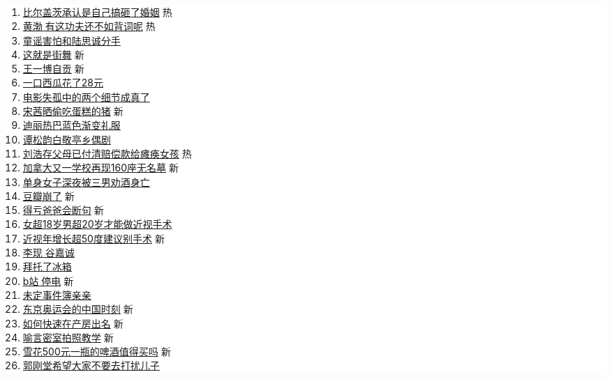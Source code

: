 1. [比尔盖茨承认是自己搞砸了婚姻](https://s.weibo.com//weibo?q=%23%E6%AF%94%E5%B0%94%E7%9B%96%E8%8C%A8%E6%89%BF%E8%AE%A4%E6%98%AF%E8%87%AA%E5%B7%B1%E6%90%9E%E7%A0%B8%E4%BA%86%E5%A9%9A%E5%A7%BB%23&Refer=top)
   热
1. [黄渤 有这功夫还不如背词呢](https://s.weibo.com//weibo?q=%E9%BB%84%E6%B8%A4%20%E6%9C%89%E8%BF%99%E5%8A%9F%E5%A4%AB%E8%BF%98%E4%B8%8D%E5%A6%82%E8%83%8C%E8%AF%8D%E5%91%A2&Refer=top)
   热
1. [童谣害怕和陆思诚分手](https://s.weibo.com//weibo?q=%23%E7%AB%A5%E8%B0%A3%E5%AE%B3%E6%80%95%E5%92%8C%E9%99%86%E6%80%9D%E8%AF%9A%E5%88%86%E6%89%8B%23&Refer=top)
1. [这就是街舞](https://s.weibo.com//weibo?q=%E8%BF%99%E5%B0%B1%E6%98%AF%E8%A1%97%E8%88%9E&Refer=top)
   新
1. [王一博自贡](https://s.weibo.com//weibo?q=%23%E7%8E%8B%E4%B8%80%E5%8D%9A%E8%87%AA%E8%B4%A1%23&Refer=top)
   新
1. [一口西瓜花了28元](https://s.weibo.com//weibo?q=%23%E4%B8%80%E5%8F%A3%E8%A5%BF%E7%93%9C%E8%8A%B1%E4%BA%8628%E5%85%83%23&Refer=top)
1. [电影失孤中的两个细节成真了](https://s.weibo.com//weibo?q=%23%E7%94%B5%E5%BD%B1%E5%A4%B1%E5%AD%A4%E4%B8%AD%E7%9A%84%E4%B8%A4%E4%B8%AA%E7%BB%86%E8%8A%82%E6%88%90%E7%9C%9F%E4%BA%86%23&Refer=top)
1. [宋茜晒偷吃蛋糕的猪](https://s.weibo.com//weibo?q=%23%E5%AE%8B%E8%8C%9C%E6%99%92%E5%81%B7%E5%90%83%E8%9B%8B%E7%B3%95%E7%9A%84%E7%8C%AA%23&Refer=top)
   新
1. [迪丽热巴蓝色渐变礼服](https://s.weibo.com//weibo?q=%23%E8%BF%AA%E4%B8%BD%E7%83%AD%E5%B7%B4%E8%93%9D%E8%89%B2%E6%B8%90%E5%8F%98%E7%A4%BC%E6%9C%8D%23&Refer=top)
1. [谭松韵白敬亭乡偶剧](https://s.weibo.com//weibo?q=%23%E8%B0%AD%E6%9D%BE%E9%9F%B5%E7%99%BD%E6%95%AC%E4%BA%AD%E4%B9%A1%E5%81%B6%E5%89%A7%23&Refer=top)
1. [刘浩存父母已付清赔偿款给瘫痪女孩](https://s.weibo.com//weibo?q=%23%E5%88%98%E6%B5%A9%E5%AD%98%E7%88%B6%E6%AF%8D%E5%B7%B2%E4%BB%98%E6%B8%85%E8%B5%94%E5%81%BF%E6%AC%BE%E7%BB%99%E7%98%AB%E7%97%AA%E5%A5%B3%E5%AD%A9%23&Refer=top)
   热
1. [加拿大又一学校再现160座无名墓](https://s.weibo.com//weibo?q=%23%E5%8A%A0%E6%8B%BF%E5%A4%A7%E5%8F%88%E4%B8%80%E5%AD%A6%E6%A0%A1%E5%86%8D%E7%8E%B0160%E5%BA%A7%E6%97%A0%E5%90%8D%E5%A2%93%23&Refer=top)
   新
1. [单身女子深夜被三男劝酒身亡](https://s.weibo.com//weibo?q=%23%E5%8D%95%E8%BA%AB%E5%A5%B3%E5%AD%90%E6%B7%B1%E5%A4%9C%E8%A2%AB%E4%B8%89%E7%94%B7%E5%8A%9D%E9%85%92%E8%BA%AB%E4%BA%A1%23&Refer=top)
1. [豆瓣崩了](https://s.weibo.com//weibo?q=%E8%B1%86%E7%93%A3%E5%B4%A9%E4%BA%86&Refer=top)
   新
1. [得亏爸爸会断句](https://s.weibo.com//weibo?q=%23%E5%BE%97%E4%BA%8F%E7%88%B8%E7%88%B8%E4%BC%9A%E6%96%AD%E5%8F%A5%23&Refer=top)
   新
1. [女超18岁男超20岁才能做近视手术](https://s.weibo.com//weibo?q=%23%E5%A5%B3%E8%B6%8518%E5%B2%81%E7%94%B7%E8%B6%8520%E5%B2%81%E6%89%8D%E8%83%BD%E5%81%9A%E8%BF%91%E8%A7%86%E6%89%8B%E6%9C%AF%23&Refer=top)
1. [近视年增长超50度建议别手术](https://s.weibo.com//weibo?q=%23%E8%BF%91%E8%A7%86%E5%B9%B4%E5%A2%9E%E9%95%BF%E8%B6%8550%E5%BA%A6%E5%BB%BA%E8%AE%AE%E5%88%AB%E6%89%8B%E6%9C%AF%23&Refer=top)
   新
1. [李现 谷嘉诚](https://s.weibo.com//weibo?q=%E6%9D%8E%E7%8E%B0%20%E8%B0%B7%E5%98%89%E8%AF%9A&Refer=top)
1. [拜托了冰箱](https://s.weibo.com//weibo?q=%E6%8B%9C%E6%89%98%E4%BA%86%E5%86%B0%E7%AE%B1&Refer=top)
1. [b站 停电](https://s.weibo.com//weibo?q=b%E7%AB%99%20%E5%81%9C%E7%94%B5&Refer=top)
   新
1. [未定事件簿亲亲](https://s.weibo.com//weibo?q=%23%E6%9C%AA%E5%AE%9A%E4%BA%8B%E4%BB%B6%E7%B0%BF%E4%BA%B2%E4%BA%B2%23&Refer=top)
1. [东京奥运会的中国时刻](https://s.weibo.com//weibo?q=%23%E4%B8%9C%E4%BA%AC%E5%A5%A5%E8%BF%90%E4%BC%9A%E7%9A%84%E4%B8%AD%E5%9B%BD%E6%97%B6%E5%88%BB%23&Refer=top)
   新
1. [如何快速在产房出名](https://s.weibo.com//weibo?q=%23%E5%A6%82%E4%BD%95%E5%BF%AB%E9%80%9F%E5%9C%A8%E4%BA%A7%E6%88%BF%E5%87%BA%E5%90%8D%23&Refer=top)
   新
1. [喻言密室拍照教学](https://s.weibo.com//weibo?q=%23%E5%96%BB%E8%A8%80%E5%AF%86%E5%AE%A4%E6%8B%8D%E7%85%A7%E6%95%99%E5%AD%A6%23&Refer=top)
   新
1. [雪花500元一瓶的啤酒值得买吗](https://s.weibo.com//weibo?q=%23%E9%9B%AA%E8%8A%B1500%E5%85%83%E4%B8%80%E7%93%B6%E7%9A%84%E5%95%A4%E9%85%92%E5%80%BC%E5%BE%97%E4%B9%B0%E5%90%97%23&Refer=top)
   新
1. [郭刚堂希望大家不要去打扰儿子](https://s.weibo.com//weibo?q=%23%E9%83%AD%E5%88%9A%E5%A0%82%E5%B8%8C%E6%9C%9B%E5%A4%A7%E5%AE%B6%E4%B8%8D%E8%A6%81%E5%8E%BB%E6%89%93%E6%89%B0%E5%84%BF%E5%AD%90%23&Refer=top)